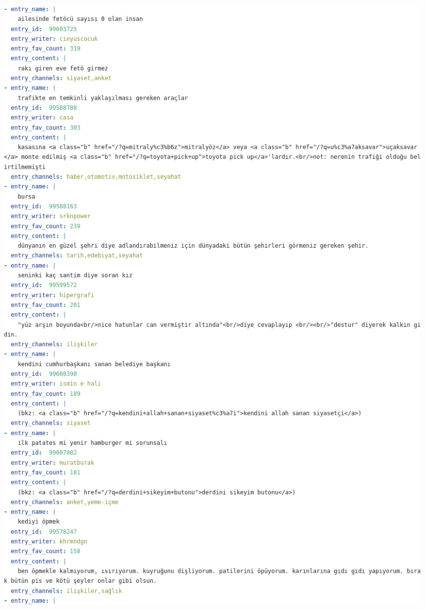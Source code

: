```yaml
- entry_name: |
    ailesinde fetöcü sayısı 0 olan insan
  entry_id:  99603725
  entry_writer: cinyuscocuk
  entry_fav_count: 319
  entry_content: |
    rakı giren eve fetö girmez
  entry_channels: siyaset,anket
- entry_name: |
    trafikte en temkinli yaklaşılması gereken araçlar
  entry_id:  99588788
  entry_writer: casa
  entry_fav_count: 303
  entry_content: |
    kasasına <a class="b" href="/?q=mitraly%c3%b6z">mitralyöz</a> veya <a class="b" href="/?q=u%c3%a7aksavar">uçaksavar</a> monte edilmiş <a class="b" href="/?q=toyota+pick+up">toyota pick up</a>'lardır.<br/>not: nerenin trafiği olduğu belirtilmemişti
  entry_channels: haber,otomotiv,motosiklet,seyahat
- entry_name: |
    bursa
  entry_id:  99588163
  entry_writer: srknpower
  entry_fav_count: 239
  entry_content: |
    dünyanın en güzel şehri diye adlandırabilmeniz için dünyadaki bütün şehirleri görmeniz gereken şehir.
  entry_channels: tarih,edebiyat,seyahat
- entry_name: |
    seninki kaç santim diye soran kız
  entry_id:  99599572
  entry_writer: hipergrafi
  entry_fav_count: 201
  entry_content: |
    "yüz arşın boyunda<br/>nice hatunlar can vermiştir altında"<br/>diye cevaplayıp <br/><br/>"destur" diyerek kalkın gidin.
  entry_channels: ilişkiler
- entry_name: |
    kendini cumhurbaşkanı sanan belediye başkanı
  entry_id:  99608390
  entry_writer: ismin e hali
  entry_fav_count: 189
  entry_content: |
    (bkz: <a class="b" href="/?q=kendini+allah+sanan+siyaset%c3%a7i">kendini allah sanan siyasetçi</a>)
  entry_channels: siyaset
- entry_name: |
    ilk patates mi yenir hamburger mi sorunsalı
  entry_id:  99607082
  entry_writer: muratburak
  entry_fav_count: 181
  entry_content: |
    (bkz: <a class="b" href="/?q=derdini+sikeyim+butonu">derdini sikeyim butonu</a>)
  entry_channels: anket,yeme-içme
- entry_name: |
    kediyi öpmek
  entry_id:  99578247
  entry_writer: khrmndgn
  entry_fav_count: 158
  entry_content: |
    ben öpmekle kalmıyorum, ısırıyorum. kuyruğunu dişliyorum. patilerini öpüyorum. karınlarına gıdı gıdı yapıyorum. bırak bütün pis ve kötü şeyler onlar gibi olsun.
  entry_channels: ilişkiler,sağlık
- entry_name: |
```